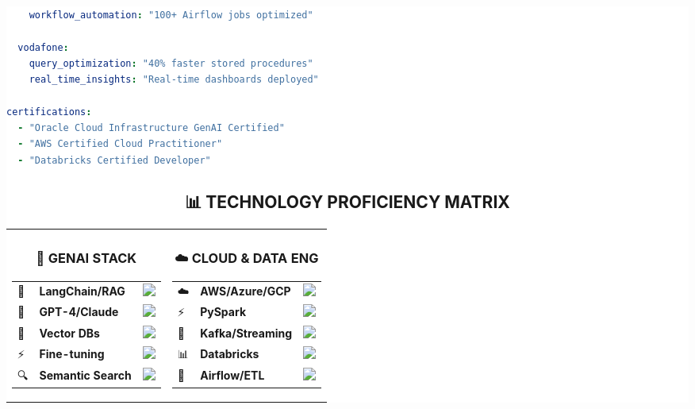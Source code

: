 ```yaml
    workflow_automation: "100+ Airflow jobs optimized"
    
  vodafone:
    query_optimization: "40% faster stored procedures"
    real_time_insights: "Real-time dashboards deployed"

certifications:
  - "Oracle Cloud Infrastructure GenAI Certified"
  - "AWS Certified Cloud Practitioner"
  - "Databricks Certified Developer"
```

</td>
</tr>
</table>


<div align="center">

## 📊 **TECHNOLOGY PROFICIENCY MATRIX**

<table align="center" style="border: none;">
<tr>
<td align="center" style="border: none;">

### 🤖 **GENAI STACK**

<table>
<tr><td>🦜</td><td><b>LangChain/RAG</b></td><td><img src="https://img.shields.io/badge/Expert-00D4AA?style=for-the-badge&labelColor=0D1117"/></td></tr>
<tr><td>🔮</td><td><b>GPT-4/Claude</b></td><td><img src="https://img.shields.io/badge/Advanced-FFD700?style=for-the-badge&labelColor=0D1117"/></td></tr>
<tr><td>🎯</td><td><b>Vector DBs</b></td><td><img src="https://img.shields.io/badge/Expert-FF6B6B?style=for-the-badge&labelColor=0D1117"/></td></tr>
<tr><td>⚡</td><td><b>Fine-tuning</b></td><td><img src="https://img.shields.io/badge/QLoRA/RLHF-4ECDC4?style=for-the-badge&labelColor=0D1117"/></td></tr>
<tr><td>🔍</td><td><b>Semantic Search</b></td><td><img src="https://img.shields.io/badge/Expert-A8E6CF?style=for-the-badge&labelColor=0D1117"/></td></tr>
</table>

</td>
<td align="center" style="border: none;">

### ☁️ **CLOUD & DATA ENG**

<table>
<tr><td>☁️</td><td><b>AWS/Azure/GCP</b></td><td><img src="https://img.shields.io/badge/Multi--Cloud-FF9500?style=for-the-badge&labelColor=0D1117"/></td></tr>
<tr><td>⚡</td><td><b>PySpark</b></td><td><img src="https://img.shields.io/badge/Expert-E25A1C?style=for-the-badge&labelColor=0D1117"/></td></tr>
<tr><td>🌊</td><td><b>Kafka/Streaming</b></td><td><img src="https://img.shields.io/badge/Real--Time-000000?style=for-the-badge&labelColor=0D1117"/></td></tr>
<tr><td>📊</td><td><b>Databricks</b></td><td><img src="https://img.shields.io/badge/Certified-FF3621?style=for-the-badge&labelColor=0D1117"/></td></tr>
<tr><td>🔄</td><td><b>Airflow/ETL</b></td><td><img src="https://img.shields.io/badge/Advanced-017CEE?style=for-the-badge&labelColor=0D1117"/></td></tr>
</table>
